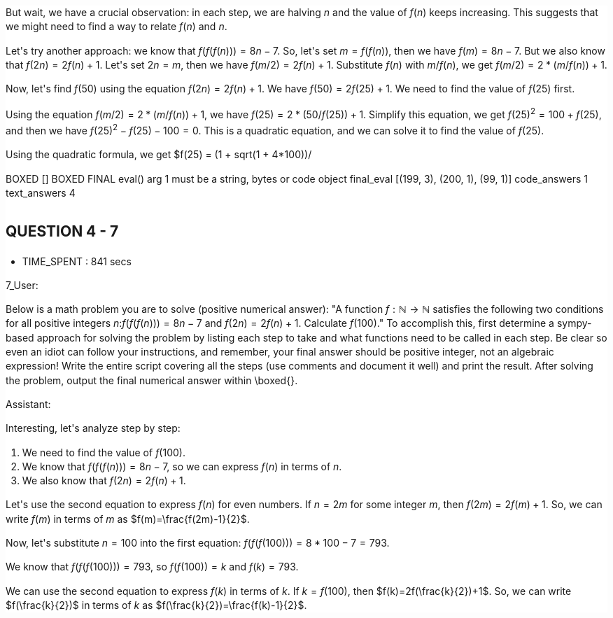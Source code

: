 But wait, we have a crucial observation: in each step, we are halving $n$ and the value of $f(n)$ keeps increasing. This suggests that we might need to find a way to relate $f(n)$ and $n$.

Let's try another approach: we know that $f(f(f(n))) = 8n - 7$. So, let's set $m = f(f(n))$, then we have $f(m) = 8n - 7$. But we also know that $f(2n) = 2f(n) + 1$. Let's set $2n = m$, then we have $f(m/2) = 2f(n) + 1$. Substitute $f(n)$ with $m/f(n)$, we get $f(m/2) = 2*(m/f(n)) + 1$.

Now, let's find $f(50)$ using the equation $f(2n) = 2f(n) + 1$. We have $f(50) = 2f(25) + 1$. We need to find the value of $f(25)$ first.

Using the equation $f(m/2) = 2*(m/f(n)) + 1$, we have $f(25) = 2*(50/f(25)) + 1$. Simplify this equation, we get $f(25)^2 = 100 + f(25)$, and then we have $f(25)^2 - f(25) - 100 = 0$. This is a quadratic equation, and we can solve it to find the value of $f(25)$.

Using the quadratic formula, we get $f(25) = (1 + sqrt(1 + 4*100))/

BOXED []
BOXED FINAL 
eval() arg 1 must be a string, bytes or code object final_eval
[(199, 3), (200, 1), (99, 1)]
code_answers 1 text_answers 4



## QUESTION 4 - 7 
- TIME_SPENT : 841 secs

7_User:

Below is a math problem you are to solve (positive numerical answer):
"A function $f: \mathbb N \to \mathbb N$ satisfies the following two conditions for all positive integers $n$:$f(f(f(n)))=8n-7$ and $f(2n)=2f(n)+1$. Calculate $f(100)$."
To accomplish this, first determine a sympy-based approach for solving the problem by listing each step to take and what functions need to be called in each step. Be clear so even an idiot can follow your instructions, and remember, your final answer should be positive integer, not an algebraic expression!
Write the entire script covering all the steps (use comments and document it well) and print the result. After solving the problem, output the final numerical answer within \boxed{}.

Assistant: 

Interesting, let's analyze step by step:



1. We need to find the value of $f(100)$.
2. We know that $f(f(f(n)))=8n-7$, so we can express $f(n)$ in terms of $n$. 
3. We also know that $f(2n)=2f(n)+1$.

Let's use the second equation to express $f(n)$ for even numbers. If $n=2m$ for some integer $m$, then $f(2m)=2f(m)+1$. So, we can write $f(m)$ in terms of $m$ as $f(m)=\frac{f(2m)-1}{2}$.

Now, let's substitute $n=100$ into the first equation: $f(f(f(100)))=8*100-7=793$.

We know that $f(f(f(100)))=793$, so $f(f(100))=k$ and $f(k)=793$.

We can use the second equation to express $f(k)$ in terms of $k$. If $k=f(100)$, then $f(k)=2f(\frac{k}{2})+1$. So, we can write $f(\frac{k}{2})$ in terms of $k$ as $f(\frac{k}{2})=\frac{f(k)-1}{2}$.
